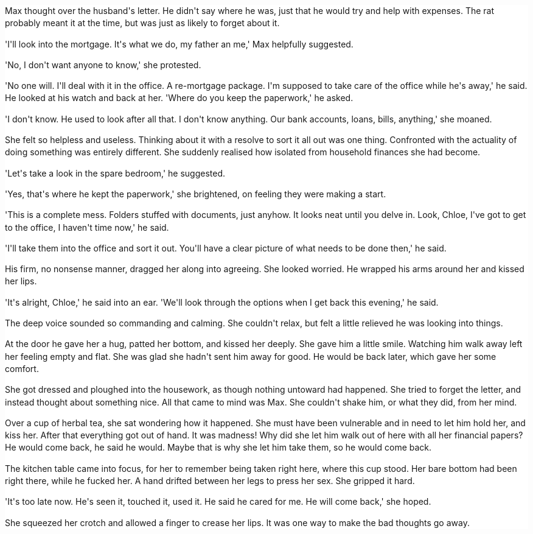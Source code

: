 Max thought over the husband's letter. He didn't say where he was, just that he would try and help with expenses. The rat probably meant it at the time, but was just as likely to forget about it. 

 'I'll look into the mortgage. It's what we do, my father an me,' Max helpfully suggested. 

 'No, I don't want anyone to know,' she protested. 

 'No one will. I'll deal with it in the office. A re-mortgage package. I'm supposed to take care of the office while he's away,' he said. He looked at his watch and back at her. 'Where do you keep the paperwork,' he asked. 

 'I don't know. He used to look after all that. I don't know anything. Our bank accounts, loans, bills, anything,' she moaned. 

 She felt so helpless and useless. Thinking about it with a resolve to sort it all out was one thing. Confronted with the actuality of doing something was entirely different. She suddenly realised how isolated from household finances she had become. 

 'Let's take a look in the spare bedroom,' he suggested. 

 'Yes, that's where he kept the paperwork,' she brightened, on feeling they were making a start. 

 'This is a complete mess. Folders stuffed with documents, just anyhow. It looks neat until you delve in. Look, Chloe, I've got to get to the office, I haven't time now,' he said. 

 'I'll take them into the office and sort it out. You'll have a clear picture of what needs to be done then,' he said. 

 His firm, no nonsense manner, dragged her along into agreeing. She looked worried. He wrapped his arms around her and kissed her lips. 

 'It's alright, Chloe,' he said into an ear. 'We'll look through the options when I get back this evening,' he said. 

 The deep voice sounded so commanding and calming. She couldn't relax, but felt a little relieved he was looking into things. 

 At the door he gave her a hug, patted her bottom, and kissed her deeply. She gave him a little smile. Watching him walk away left her feeling empty and flat. She was glad she hadn't sent him away for good. He would be back later, which gave her some comfort. 

 She got dressed and ploughed into the housework, as though nothing untoward had happened. She tried to forget the letter, and instead thought about something nice. All that came to mind was Max. She couldn't shake him, or what they did, from her mind. 

 Over a cup of herbal tea, she sat wondering how it happened. She must have been vulnerable and in need to let him hold her, and kiss her. After that everything got out of hand. It was madness! Why did she let him walk out of here with all her financial papers? He would come back, he said he would. Maybe that is why she let him take them, so he would come back. 

 The kitchen table came into focus, for her to remember being taken right here, where this cup stood. Her bare bottom had been right there, while he fucked her. A hand drifted between her legs to press her sex. She gripped it hard. 

 'It's too late now. He's seen it, touched it, used it. He said he cared for me. He will come back,' she hoped. 

 She squeezed her crotch and allowed a finger to crease her lips. It was one way to make the bad thoughts go away. 
